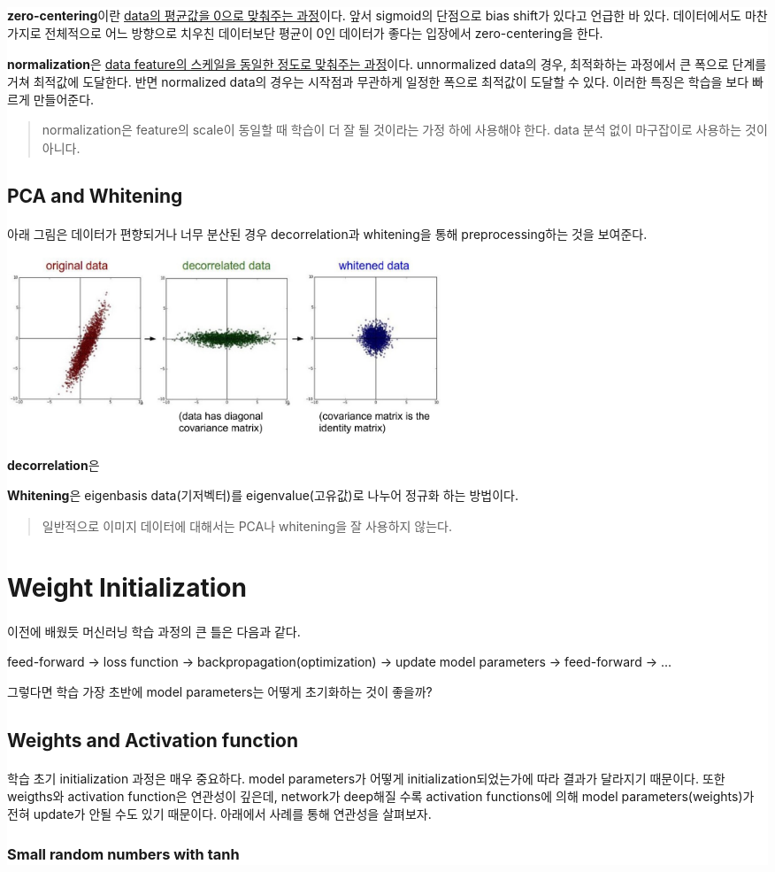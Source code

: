**zero-centering**이란 <u>data의 평균값을 0으로 맞춰주는 과정</u>이다. 앞서 sigmoid의 단점으로 bias shift가 있다고 언급한 바 있다. 데이터에서도 마찬가지로 전체적으로 어느 방향으로 치우친 데이터보단 평균이 0인 데이터가 좋다는 입장에서 zero-centering을 한다.

**normalization**은 <u>data feature의 스케일을 동일한 정도로 맞춰주는 과정</u>이다. unnormalized data의 경우, 최적화하는 과정에서 큰 폭으로 단계를 거쳐 최적값에 도달한다. 반면 normalized data의 경우는 시작점과 무관하게 일정한 폭으로 최적값이 도달할 수 있다. 이러한 특징은 학습을 보다 빠르게 만들어준다.

> normalization은 feature의 scale이 동일할 때 학습이 더 잘 될 것이라는 가정 하에 사용해야 한다. data 분석 없이 마구잡이로 사용하는 것이 아니다.



## PCA and Whitening

아래 그림은 데이터가 편향되거나 너무 분산된 경우 decorrelation과 whitening을 통해 preprocessing하는 것을 보여준다. 

<img src="\files\2022-02-06-ai-DeepLearning-DL03\image-20210418134232817.png" alt="image-20210418134232817" style="zoom:80%;" />

**decorrelation**은 

**Whitening**은 eigenbasis data(기저벡터)를 eigenvalue(고유값)로 나누어 정규화 하는 방법이다.

> 일반적으로 이미지 데이터에 대해서는 PCA나 whitening을 잘 사용하지 않는다.



# Weight Initialization

이전에 배웠듯 머신러닝 학습 과정의 큰 틀은 다음과 같다.

feed-forward → loss function → backpropagation(optimization) → update model parameters → feed-forward → ...

그렇다면 학습 가장 초반에 model parameters는 어떻게 초기화하는 것이 좋을까?

## Weights and Activation function

학습 초기 initialization 과정은 매우 중요하다. model parameters가 어떻게 initialization되었는가에 따라 결과가 달라지기 때문이다. 또한 weigths와 activation function은 연관성이 깊은데, network가 deep해질 수록 activation functions에 의해 model parameters(weights)가 전혀 update가 안될 수도 있기 때문이다. 아래에서 사례를 통해 연관성을 살펴보자.

### Small random numbers with tanh
